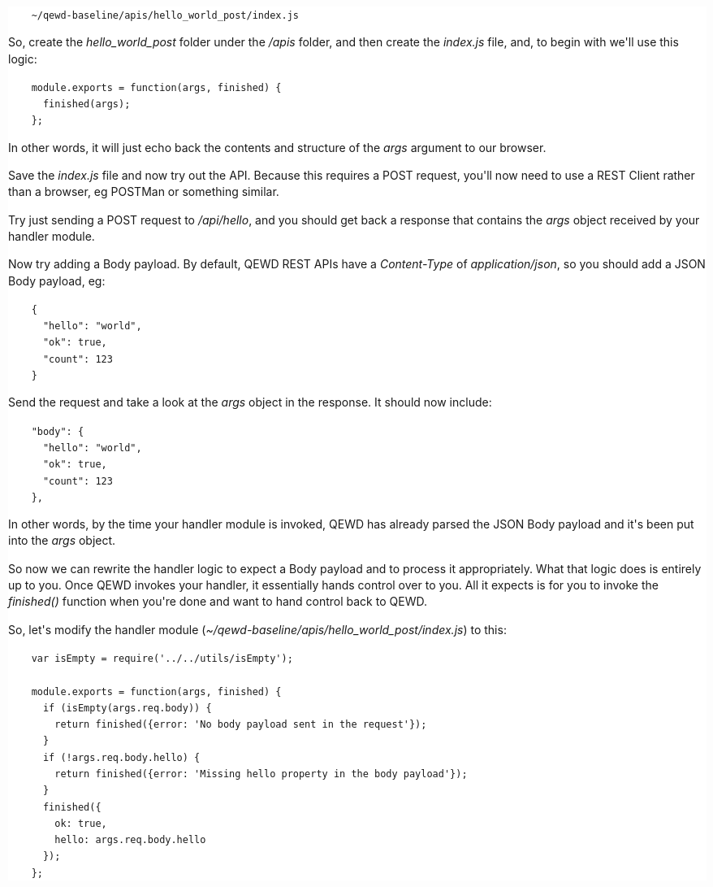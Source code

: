         ~/qewd-baseline/apis/hello_world_post/index.js

So, create the *hello\_world\_post* folder under the */apis* folder, and then create the *index.js* file,
and, to begin with we'll use this logic:

        module.exports = function(args, finished) {
          finished(args);
        };

In other words, it will just echo back the contents and structure of the *args* argument to our
browser.

Save the *index.js* file and now try out the API.  Because this requires a POST request, you'll now need to use
a REST Client rather than a browser, eg POSTMan or something similar.

Try just sending a POST request to */api/hello*, and you should get back a response that
contains the *args* object received by your handler module.

Now try adding a Body payload.  By default, QEWD REST APIs have a *Content-Type* of *application/json*,
so you should add a JSON Body payload, eg:

        {
          "hello": "world",
          "ok": true,
          "count": 123
        }

Send the request and take a look at the *args* object in the response.  It should now include:

        "body": {
          "hello": "world",
          "ok": true,
          "count": 123
        },

In other words, by the time your handler module is invoked, QEWD has already parsed the JSON Body
payload and it's been put into the *args* object.

So now we can rewrite the handler logic to expect a Body payload and to process it appropriately.
What that logic does is entirely up to you.  Once QEWD invokes your handler, it essentially hands control
over to you.  All it expects is for you to invoke the *finished()* function when you're done and
want to hand control back to QEWD.

So, let's modify the handler module (*~/qewd-baseline/apis/hello\_world\_post/index.js*) to this:


        var isEmpty = require('../../utils/isEmpty');
        
        module.exports = function(args, finished) {
          if (isEmpty(args.req.body)) {
            return finished({error: 'No body payload sent in the request'});
          }
          if (!args.req.body.hello) {
            return finished({error: 'Missing hello property in the body payload'});
          }
          finished({
            ok: true,
            hello: args.req.body.hello
          });
        };
